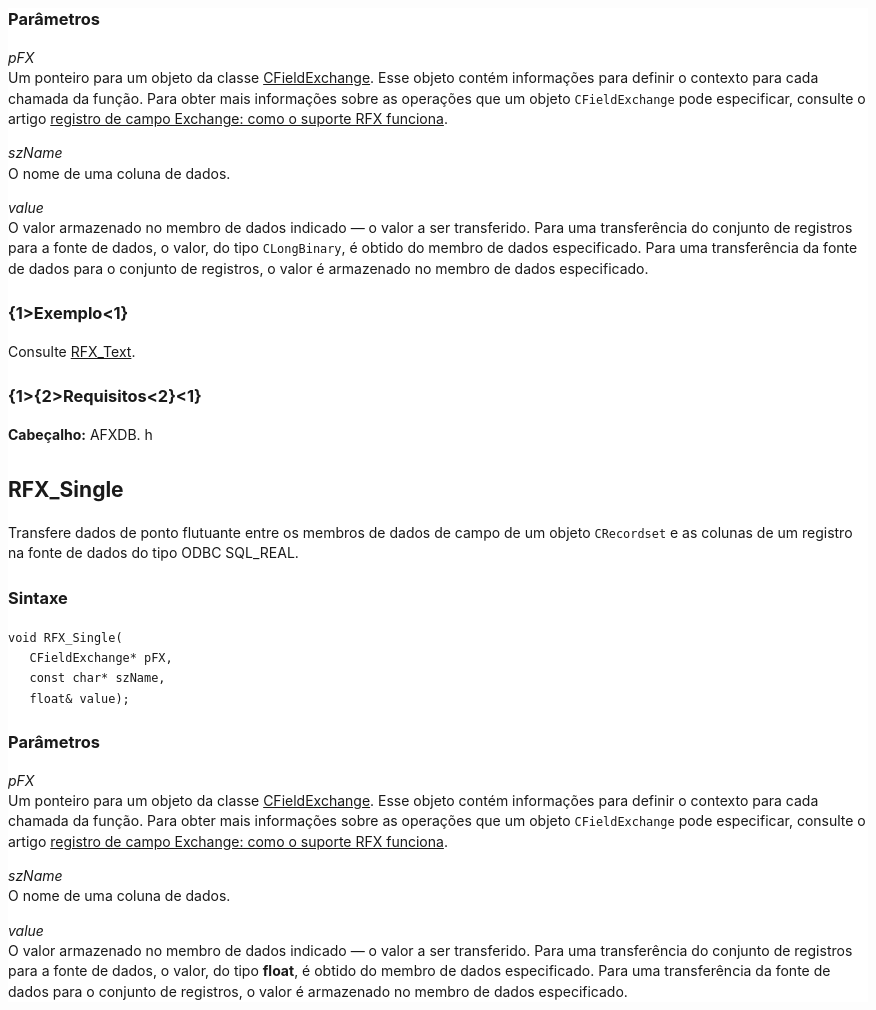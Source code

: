### <a name="parameters"></a>Parâmetros

*pFX*<br/>
Um ponteiro para um objeto da classe [CFieldExchange](cfieldexchange-class.md). Esse objeto contém informações para definir o contexto para cada chamada da função. Para obter mais informações sobre as operações que um objeto `CFieldExchange` pode especificar, consulte o artigo [registro de campo Exchange: como o suporte RFX funciona](../../data/odbc/record-field-exchange-how-rfx-works.md).

*szName*<br/>
O nome de uma coluna de dados.

*value*<br/>
O valor armazenado no membro de dados indicado — o valor a ser transferido. Para uma transferência do conjunto de registros para a fonte de dados, o valor, do tipo `CLongBinary`, é obtido do membro de dados especificado. Para uma transferência da fonte de dados para o conjunto de registros, o valor é armazenado no membro de dados especificado.

### <a name="example"></a>{1&gt;Exemplo&lt;1}

Consulte [RFX_Text](#rfx_text).

### <a name="requirements"></a>{1&gt;{2&gt;Requisitos&lt;2}&lt;1}

**Cabeçalho:** AFXDB. h

## <a name="rfx_single"></a>RFX_Single

Transfere dados de ponto flutuante entre os membros de dados de campo de um objeto `CRecordset` e as colunas de um registro na fonte de dados do tipo ODBC SQL_REAL.

### <a name="syntax"></a>Sintaxe

```
void RFX_Single(
   CFieldExchange* pFX,
   const char* szName,
   float& value);
```

### <a name="parameters"></a>Parâmetros

*pFX*<br/>
Um ponteiro para um objeto da classe [CFieldExchange](cfieldexchange-class.md). Esse objeto contém informações para definir o contexto para cada chamada da função. Para obter mais informações sobre as operações que um objeto `CFieldExchange` pode especificar, consulte o artigo [registro de campo Exchange: como o suporte RFX funciona](../../data/odbc/record-field-exchange-how-rfx-works.md).

*szName*<br/>
O nome de uma coluna de dados.

*value*<br/>
O valor armazenado no membro de dados indicado — o valor a ser transferido. Para uma transferência do conjunto de registros para a fonte de dados, o valor, do tipo **float**, é obtido do membro de dados especificado. Para uma transferência da fonte de dados para o conjunto de registros, o valor é armazenado no membro de dados especificado.
